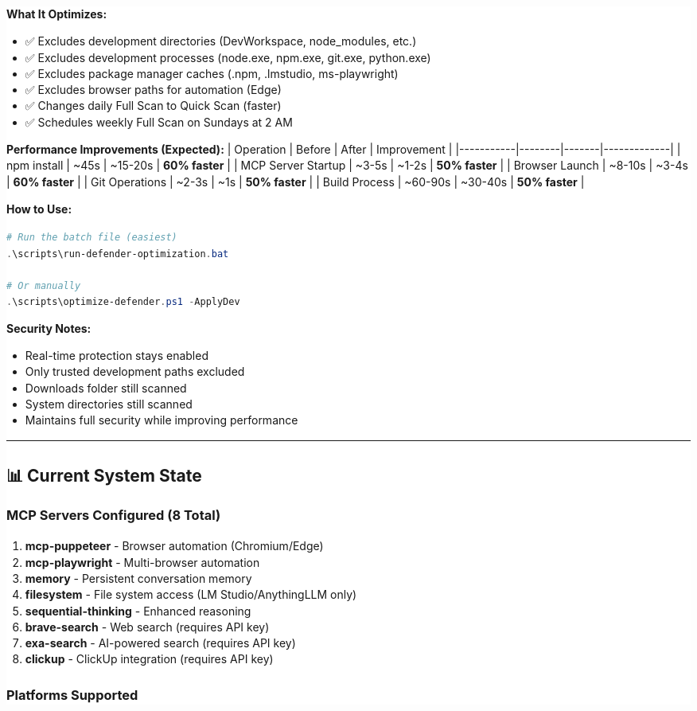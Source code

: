 **What It Optimizes:**
- ✅ Excludes development directories (DevWorkspace, node_modules, etc.)
- ✅ Excludes development processes (node.exe, npm.exe, git.exe, python.exe)
- ✅ Excludes package manager caches (.npm, .lmstudio, ms-playwright)
- ✅ Excludes browser paths for automation (Edge)
- ✅ Changes daily Full Scan to Quick Scan (faster)
- ✅ Schedules weekly Full Scan on Sundays at 2 AM

**Performance Improvements (Expected):**
| Operation | Before | After | Improvement |
|-----------|--------|-------|-------------|
| npm install | ~45s | ~15-20s | **60% faster** |
| MCP Server Startup | ~3-5s | ~1-2s | **50% faster** |
| Browser Launch | ~8-10s | ~3-4s | **60% faster** |
| Git Operations | ~2-3s | ~1s | **50% faster** |
| Build Process | ~60-90s | ~30-40s | **50% faster** |

**How to Use:**
```powershell
# Run the batch file (easiest)
.\scripts\run-defender-optimization.bat

# Or manually
.\scripts\optimize-defender.ps1 -ApplyDev
```

**Security Notes:**
- Real-time protection stays enabled
- Only trusted development paths excluded
- Downloads folder still scanned
- System directories still scanned
- Maintains full security while improving performance

---

## 📊 Current System State

### MCP Servers Configured (8 Total)

1. **mcp-puppeteer** - Browser automation (Chromium/Edge)
2. **mcp-playwright** - Multi-browser automation
3. **memory** - Persistent conversation memory
4. **filesystem** - File system access (LM Studio/AnythingLLM only)
5. **sequential-thinking** - Enhanced reasoning
6. **brave-search** - Web search (requires API key)
7. **exa-search** - AI-powered search (requires API key)
8. **clickup** - ClickUp integration (requires API key)

### Platforms Supported
